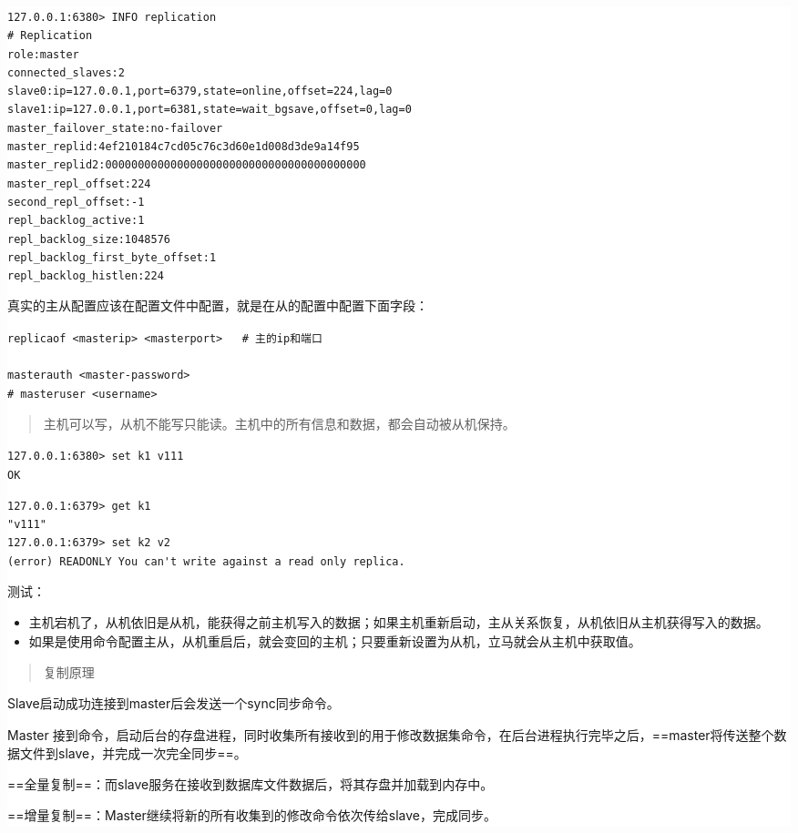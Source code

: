 

```shell
127.0.0.1:6380> INFO replication
# Replication
role:master
connected_slaves:2
slave0:ip=127.0.0.1,port=6379,state=online,offset=224,lag=0
slave1:ip=127.0.0.1,port=6381,state=wait_bgsave,offset=0,lag=0
master_failover_state:no-failover
master_replid:4ef210184c7cd05c76c3d60e1d008d3de9a14f95
master_replid2:0000000000000000000000000000000000000000
master_repl_offset:224
second_repl_offset:-1
repl_backlog_active:1
repl_backlog_size:1048576
repl_backlog_first_byte_offset:1
repl_backlog_histlen:224
```



真实的主从配置应该在配置文件中配置，就是在从的配置中配置下面字段：

```
replicaof <masterip> <masterport>   # 主的ip和端口

masterauth <master-password>
# masteruser <username>
```

> 主机可以写，从机不能写只能读。主机中的所有信息和数据，都会自动被从机保持。

```shell
127.0.0.1:6380> set k1 v111
OK
```

```shell
127.0.0.1:6379> get k1
"v111"
127.0.0.1:6379> set k2 v2
(error) READONLY You can't write against a read only replica.
```

测试：

- 主机宕机了，从机依旧是从机，能获得之前主机写入的数据；如果主机重新启动，主从关系恢复，从机依旧从主机获得写入的数据。
- 如果是使用命令配置主从，从机重启后，就会变回的主机；只要重新设置为从机，立马就会从主机中获取值。

> 复制原理

Slave启动成功连接到master后会发送一个sync同步命令。

Master 接到命令，启动后台的存盘进程，同时收集所有接收到的用于修改数据集命令，在后台进程执行完毕之后，==master将传送整个数据文件到slave，并完成一次完全同步==。

==全量复制==：而slave服务在接收到数据库文件数据后，将其存盘并加载到内存中。

==增量复制==：Master继续将新的所有收集到的修改命令依次传给slave，完成同步。
